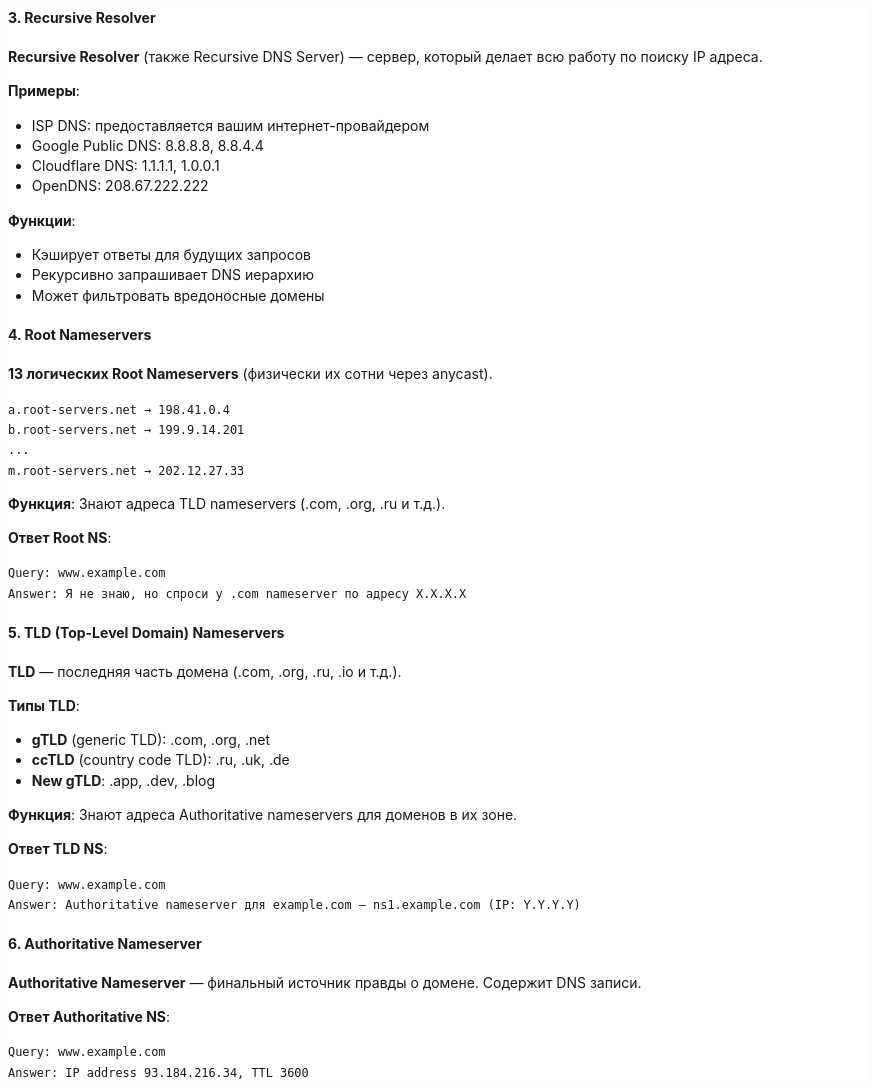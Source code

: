 #### 3. Recursive Resolver

**Recursive Resolver** (также Recursive DNS Server) — сервер, который делает всю работу по поиску IP адреса.

**Примеры**:
- ISP DNS: предоставляется вашим интернет-провайдером
- Google Public DNS: 8.8.8.8, 8.8.4.4
- Cloudflare DNS: 1.1.1.1, 1.0.0.1
- OpenDNS: 208.67.222.222

**Функции**:
- Кэширует ответы для будущих запросов
- Рекурсивно запрашивает DNS иерархию
- Может фильтровать вредоносные домены

#### 4. Root Nameservers

**13 логических Root Nameservers** (физически их сотни через anycast).

```
a.root-servers.net → 198.41.0.4
b.root-servers.net → 199.9.14.201
...
m.root-servers.net → 202.12.27.33
```

**Функция**: Знают адреса TLD nameservers (.com, .org, .ru и т.д.).

**Ответ Root NS**:
```
Query: www.example.com
Answer: Я не знаю, но спроси у .com nameserver по адресу X.X.X.X
```

#### 5. TLD (Top-Level Domain) Nameservers

**TLD** — последняя часть домена (.com, .org, .ru, .io и т.д.).

**Типы TLD**:
- **gTLD** (generic TLD): .com, .org, .net
- **ccTLD** (country code TLD): .ru, .uk, .de
- **New gTLD**: .app, .dev, .blog

**Функция**: Знают адреса Authoritative nameservers для доменов в их зоне.

**Ответ TLD NS**:
```
Query: www.example.com
Answer: Authoritative nameserver для example.com — ns1.example.com (IP: Y.Y.Y.Y)
```

#### 6. Authoritative Nameserver

**Authoritative Nameserver** — финальный источник правды о домене. Содержит DNS записи.

**Ответ Authoritative NS**:
```
Query: www.example.com
Answer: IP address 93.184.216.34, TTL 3600
```
